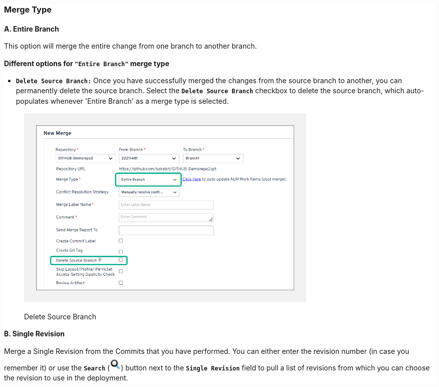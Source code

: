 ### Merge Type <a href="#merge-type" id="merge-type"></a>

**A. Entire Branch**

This option will merge the entire change from one branch to another branch.&#x20;

**Different options for `"Entire Branch"` merge type**&#x20;

* **`Delete Source Branch:`** Once you have successfully merged the changes from the source branch to another, you can permanently delete the source branch. Select the **`Delete Source Branch`** checkbox to delete the source branch, which auto-populates whenever 'Entire Branch' as a merge type is selected.

<figure><img src="../../../../../.gitbook/assets/image (5) (1) (1) (1) (1) (1) (1) (1) (1) (1) (1) (1) (1) (1) (1) (1) (1) (1) (1) (1) (1) (1) (1) (1) (1) (1) (1) (1) (1) (1) (1).png" alt="" width="563"><figcaption><p>Delete Source Branch</p></figcaption></figure>

**B. Single Revision**

Merge a Single Revision from the Commits that you have performed. You can either enter the revision number (in case you remember it) or use the **`Search`** (![](<../../../../../.gitbook/assets/image (6) (1) (1) (1) (1) (1) (1) (1) (1) (1) (1) (1) (1) (1) (1) (1) (1) (1) (1) (1) (1) (1) (1) (1) (1) (1).png>)) button next to the **`Single Revision`** field to pull a list of revisions from which you can choose the revision to use in the deployment.
